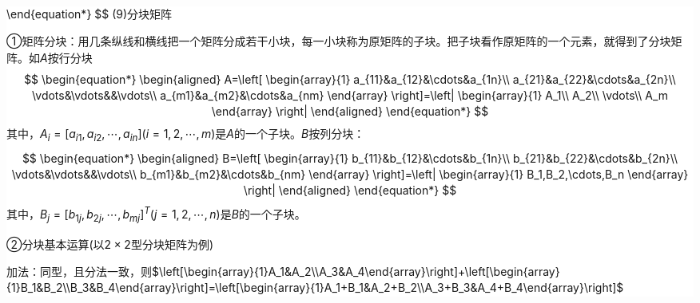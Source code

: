 \end{equation*}
$$
(9)分块矩阵

①矩阵分块：用几条纵线和横线把一个矩阵分成若干小块，每一小块称为原矩阵的子块。把子块看作原矩阵的一个元素，就得到了分块矩阵。如$A$按行分块
$$
\begin{equation*}
	\begin{aligned}
A=\left[
\begin{array}{1}
a_{11}&a_{12}&\cdots&a_{1n}\\
a_{21}&a_{22}&\cdots&a_{2n}\\
\vdots&\vdots&&\vdots\\
a_{m1}&a_{m2}&\cdots&a_{nm}
\end{array}
\right]=\left|
\begin{array}{1}
A_1\\
A_2\\
\vdots\\
A_m
\end{array}
\right|
	\end{aligned}
\end{equation*}
$$
其中，$A_i=[a_{i1},a_{i2},\cdots,a_{in}](i=1,2,\cdots,m)$是$A$的一个子块。$B$按列分块：
$$
\begin{equation*}
	\begin{aligned}
B=\left[
\begin{array}{1}
b_{11}&b_{12}&\cdots&b_{1n}\\
b_{21}&b_{22}&\cdots&b_{2n}\\
\vdots&\vdots&&\vdots\\
b_{m1}&b_{m2}&\cdots&b_{nm}
\end{array}
\right]=\left|
\begin{array}{1}
B_1,B_2,\cdots,B_n
\end{array}
\right|
	\end{aligned}
\end{equation*}
$$
其中，$B_j=[b_{1j},b_{2j},\cdots,b_{mj}]^T(j=1,2,\cdots,n)$是$B$的一个子块。

②分块基本运算(以$2\times2$型分块矩阵为例)

加法：同型，且分法一致，则$\left[\begin{array}{1}A_1&A_2\\A_3&A_4\end{array}\right]+\left[\begin{array}{1}B_1&B_2\\B_3&B_4\end{array}\right]=\left[\begin{array}{1}A_1+B_1&A_2+B_2\\A_3+B_3&A_4+B_4\end{array}\right]$
